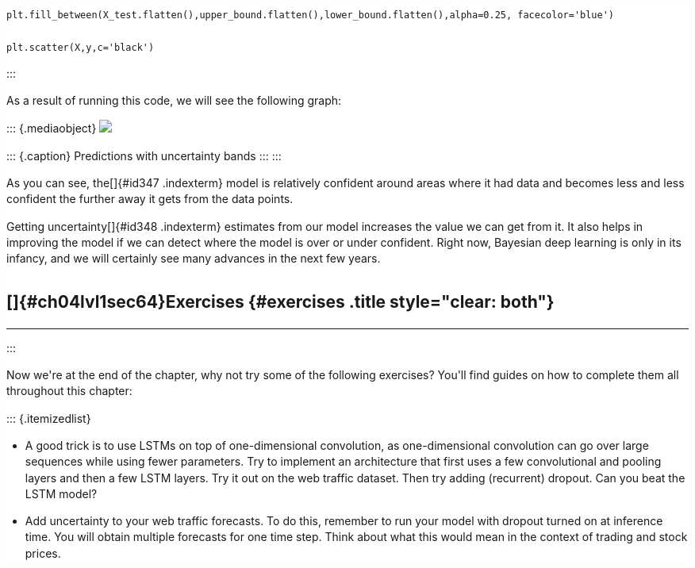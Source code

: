 ``` {.programlisting .language-markup}
plt.fill_between(X_test.flatten(),upper_bound.flatten(),lower_bound.flatten(),alpha=0.25, facecolor='blue')

plt.scatter(X,y,c='black')
```
:::

As a result of running this code, we will see the following graph:

::: {.mediaobject}
![](16_files/B10354_04_23.jpg)

::: {.caption}
Predictions with uncertainty bands
:::
:::

As you can see, the[]{#id347 .indexterm} model is relatively confident
around areas where it had data and becomes less and less confident the
further away it gets from the data points.

Getting uncertainty[]{#id348 .indexterm} estimates from our model
increases the value we can get from it. It also helps in improving the
model if we can detect where the model is over or under confident. Right
now, Bayesian deep learning is only in its infancy, and we will
certainly see many advances in the next few years.



[]{#ch04lvl1sec64}Exercises {#exercises .title style="clear: both"}
---------------------------

</div>

</div>

------------------------------------------------------------------------
:::

Now we\'re at the end of the chapter, why not try some of the following
exercises? You\'ll find guides on how to complete them all throughout
this chapter:

::: {.itemizedlist}
-   A good trick is to use LSTMs on top of one-dimensional convolution,
    as one-dimensional convolution can go over large sequences while
    using fewer parameters. Try to implement an architecture that first
    uses a few convolutional and pooling layers and then a few LSTM
    layers. Try it out on the web traffic dataset. Then try adding
    (recurrent) dropout. Can you beat the LSTM model?

-   Add uncertainty to your web traffic forecasts. To do this, remember
    to run your model with dropout turned on at inference time. You will
    obtain multiple forecasts for one time step. Think about what this
    would mean in the context of trading and stock prices.
